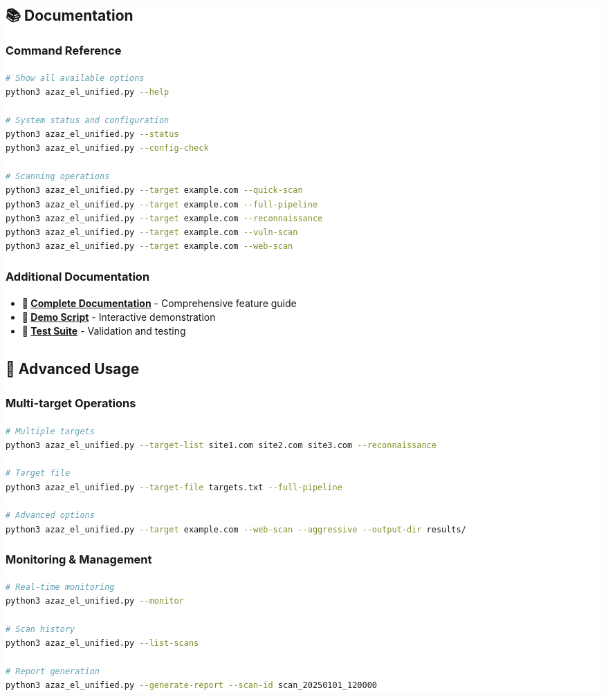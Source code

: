 ## 📚 Documentation

### Command Reference
```bash
# Show all available options
python3 azaz_el_unified.py --help

# System status and configuration
python3 azaz_el_unified.py --status
python3 azaz_el_unified.py --config-check

# Scanning operations
python3 azaz_el_unified.py --target example.com --quick-scan
python3 azaz_el_unified.py --target example.com --full-pipeline
python3 azaz_el_unified.py --target example.com --reconnaissance
python3 azaz_el_unified.py --target example.com --vuln-scan
python3 azaz_el_unified.py --target example.com --web-scan
```

### Additional Documentation
- **📖 [Complete Documentation](README_UNIFIED.md)** - Comprehensive feature guide
- **🎯 [Demo Script](demo_unified_dashboard.py)** - Interactive demonstration
- **🧪 [Test Suite](test_enhanced_framework.py)** - Validation and testing

## 🚀 Advanced Usage

### Multi-target Operations
```bash
# Multiple targets
python3 azaz_el_unified.py --target-list site1.com site2.com site3.com --reconnaissance

# Target file
python3 azaz_el_unified.py --target-file targets.txt --full-pipeline

# Advanced options
python3 azaz_el_unified.py --target example.com --web-scan --aggressive --output-dir results/
```

### Monitoring & Management
```bash
# Real-time monitoring
python3 azaz_el_unified.py --monitor

# Scan history
python3 azaz_el_unified.py --list-scans

# Report generation
python3 azaz_el_unified.py --generate-report --scan-id scan_20250101_120000
```
